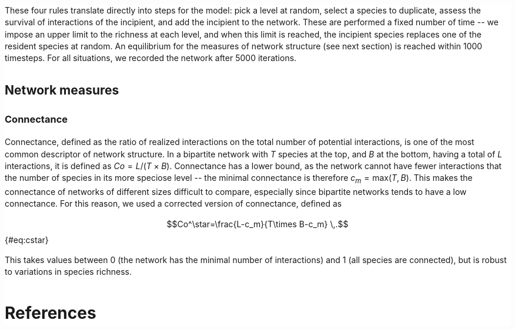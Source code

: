 These four rules translate directly into steps for the model: pick a level at
random, select a species to duplicate, assess the survival of interactions of
the incipient, and add the incipient to the network. These are performed a fixed
number of time -- we impose an upper limit to the richness at each level, and
when this limit is reached, the incipient species replaces one of the resident
species at random. An equilibrium for the measures of network structure (see
next section) is reached within 1000 timesteps. For all situations, we recorded
the network after 5000 iterations.

## Network measures

### Connectance

Connectance, defined as the ratio of realized interactions on the total number
of potential interactions, is one of the most common descriptor of network
structure. In a bipartite network with $T$ species at the top, and $B$ at the
bottom, having a total of $L$ interactions, it is defined as $Co = L/(T\times
B)$. Connectance has a lower bound, as the network cannot have fewer
interactions that the number of species in its more speciose level -- the
minimal connectance is therefore $c_m = \text{max}(T,B)$. This makes the
connectance of networks of different sizes difficult to compare, especially
since bipartite networks tends to have a low connectance. For this reason, we
used a corrected version of connectance, defined as

$$Co^\star=\frac{L-c_m}{T\times B-c_m} \,.$${#eq:cstar}

This takes values between 0 (the network has the minimal number of interactions)
and 1 (all species are connected), but is robust to variations in species
richness.

# References
